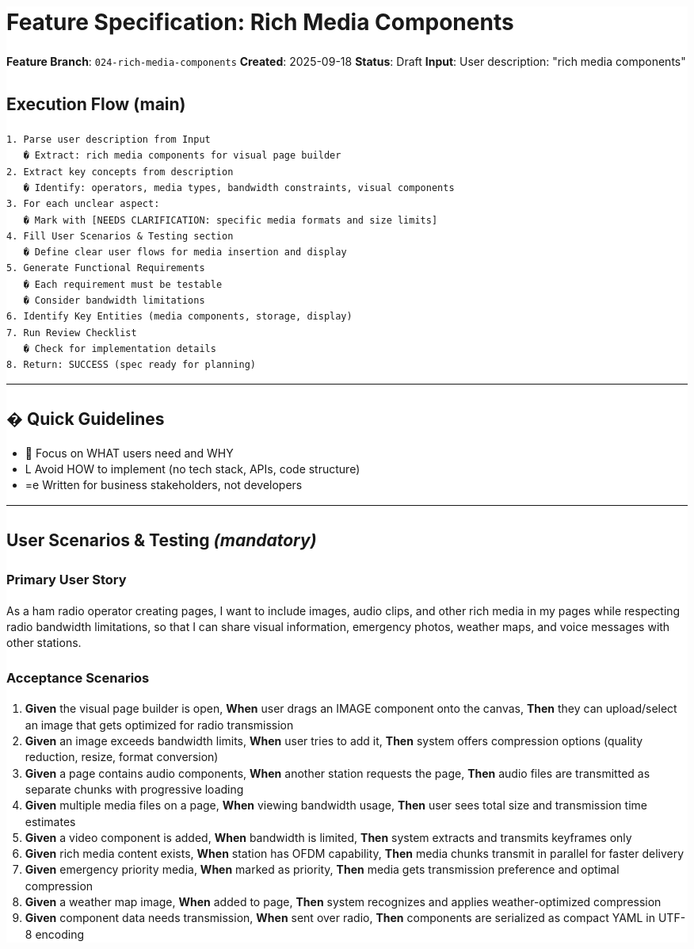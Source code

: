 # Feature Specification: Rich Media Components

**Feature Branch**: `024-rich-media-components`
**Created**: 2025-09-18
**Status**: Draft
**Input**: User description: "rich media components"

## Execution Flow (main)
```
1. Parse user description from Input
   � Extract: rich media components for visual page builder
2. Extract key concepts from description
   � Identify: operators, media types, bandwidth constraints, visual components
3. For each unclear aspect:
   � Mark with [NEEDS CLARIFICATION: specific media formats and size limits]
4. Fill User Scenarios & Testing section
   � Define clear user flows for media insertion and display
5. Generate Functional Requirements
   � Each requirement must be testable
   � Consider bandwidth limitations
6. Identify Key Entities (media components, storage, display)
7. Run Review Checklist
   � Check for implementation details
8. Return: SUCCESS (spec ready for planning)
```

---

## � Quick Guidelines
-  Focus on WHAT users need and WHY
- L Avoid HOW to implement (no tech stack, APIs, code structure)
- =e Written for business stakeholders, not developers

---

## User Scenarios & Testing *(mandatory)*

### Primary User Story
As a ham radio operator creating pages, I want to include images, audio clips, and other rich media in my pages while respecting radio bandwidth limitations, so that I can share visual information, emergency photos, weather maps, and voice messages with other stations.

### Acceptance Scenarios
1. **Given** the visual page builder is open, **When** user drags an IMAGE component onto the canvas, **Then** they can upload/select an image that gets optimized for radio transmission
2. **Given** an image exceeds bandwidth limits, **When** user tries to add it, **Then** system offers compression options (quality reduction, resize, format conversion)
3. **Given** a page contains audio components, **When** another station requests the page, **Then** audio files are transmitted as separate chunks with progressive loading
4. **Given** multiple media files on a page, **When** viewing bandwidth usage, **Then** user sees total size and transmission time estimates
5. **Given** a video component is added, **When** bandwidth is limited, **Then** system extracts and transmits keyframes only
6. **Given** rich media content exists, **When** station has OFDM capability, **Then** media chunks transmit in parallel for faster delivery
7. **Given** emergency priority media, **When** marked as priority, **Then** media gets transmission preference and optimal compression
8. **Given** a weather map image, **When** added to page, **Then** system recognizes and applies weather-optimized compression
9. **Given** component data needs transmission, **When** sent over radio, **Then** components are serialized as compact YAML in UTF-8 encoding